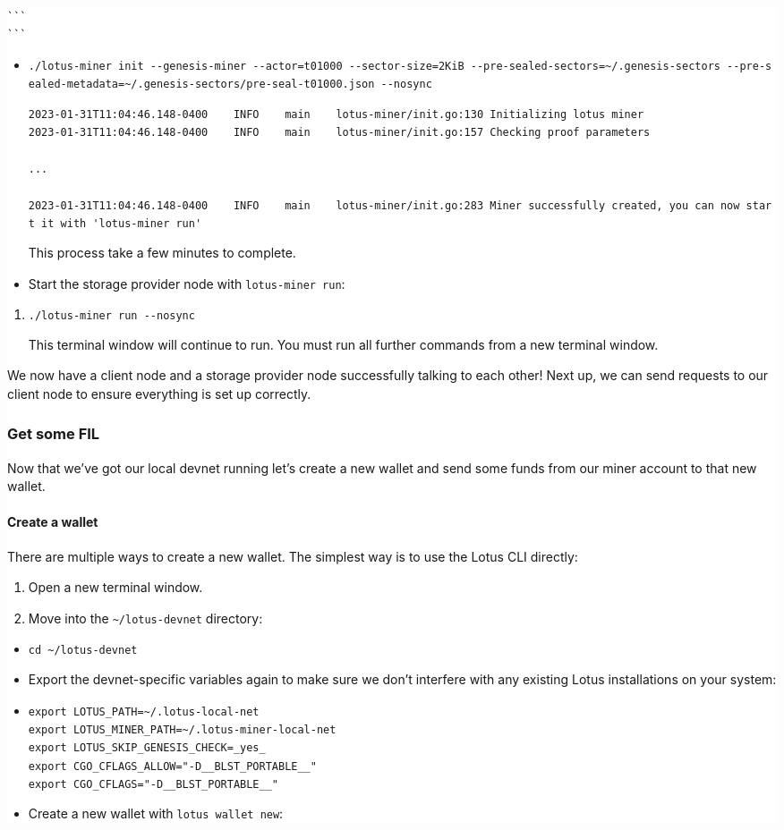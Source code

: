     ```
    ```
*   ```shell
    ./lotus-miner init --genesis-miner --actor=t01000 --sector-size=2KiB --pre-sealed-sectors=~/.genesis-sectors --pre-sealed-metadata=~/.genesis-sectors/pre-seal-t01000.json --nosync 
    ```

    ```plaintext
    2023-01-31T11:04:46.148-0400    INFO    main    lotus-miner/init.go:130 Initializing lotus miner
    2023-01-31T11:04:46.148-0400    INFO    main    lotus-miner/init.go:157 Checking proof parameters

    ...

    2023-01-31T11:04:46.148-0400    INFO    main    lotus-miner/init.go:283 Miner successfully created, you can now start it with 'lotus-miner run'
    ```

    This process take a few minutes to complete.
*   Start the storage provider node with `lotus-miner run`:

    ```
    ```

1.  ```shell
    ./lotus-miner run --nosync 
    ```

    This terminal window will continue to run. You must run all further commands from a new terminal window.

We now have a client node and a storage provider node successfully talking to each other! Next up, we can send requests to our client node to ensure everything is set up correctly.

### Get some FIL

Now that we’ve got our local devnet running let’s create a new wallet and send some funds from our miner account to that new wallet.

#### Create a wallet

There are multiple ways to create a new wallet. The simplest way is to use the Lotus CLI directly:

1. Open a new terminal window.
2.  Move into the `~/lotus-devnet` directory:

    ```
    ```

* ```shell
  cd ~/lotus-devnet
  ```
*   Export the devnet-specific variables again to make sure we don’t interfere with any existing Lotus installations on your system:

    ```
    ```
* ```shell
  export LOTUS_PATH=~/.lotus-local-net
  export LOTUS_MINER_PATH=~/.lotus-miner-local-net
  export LOTUS_SKIP_GENESIS_CHECK=_yes_
  export CGO_CFLAGS_ALLOW="-D__BLST_PORTABLE__"
  export CGO_CFLAGS="-D__BLST_PORTABLE__"
  ```
*   Create a new wallet with `lotus wallet new`:
